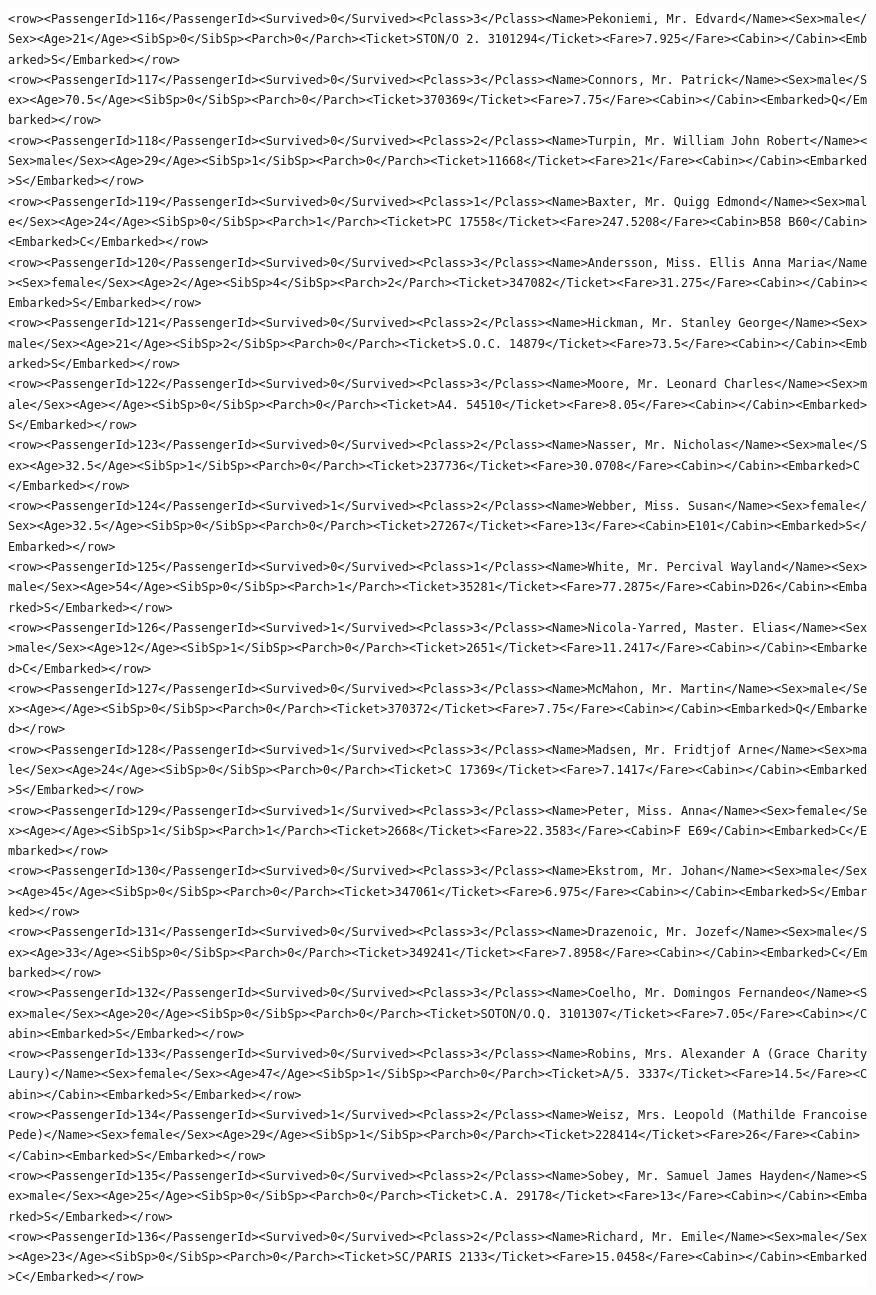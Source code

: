     <row><PassengerId>116</PassengerId><Survived>0</Survived><Pclass>3</Pclass><Name>Pekoniemi, Mr. Edvard</Name><Sex>male</Sex><Age>21</Age><SibSp>0</SibSp><Parch>0</Parch><Ticket>STON/O 2. 3101294</Ticket><Fare>7.925</Fare><Cabin></Cabin><Embarked>S</Embarked></row>
    <row><PassengerId>117</PassengerId><Survived>0</Survived><Pclass>3</Pclass><Name>Connors, Mr. Patrick</Name><Sex>male</Sex><Age>70.5</Age><SibSp>0</SibSp><Parch>0</Parch><Ticket>370369</Ticket><Fare>7.75</Fare><Cabin></Cabin><Embarked>Q</Embarked></row>
    <row><PassengerId>118</PassengerId><Survived>0</Survived><Pclass>2</Pclass><Name>Turpin, Mr. William John Robert</Name><Sex>male</Sex><Age>29</Age><SibSp>1</SibSp><Parch>0</Parch><Ticket>11668</Ticket><Fare>21</Fare><Cabin></Cabin><Embarked>S</Embarked></row>
    <row><PassengerId>119</PassengerId><Survived>0</Survived><Pclass>1</Pclass><Name>Baxter, Mr. Quigg Edmond</Name><Sex>male</Sex><Age>24</Age><SibSp>0</SibSp><Parch>1</Parch><Ticket>PC 17558</Ticket><Fare>247.5208</Fare><Cabin>B58 B60</Cabin><Embarked>C</Embarked></row>
    <row><PassengerId>120</PassengerId><Survived>0</Survived><Pclass>3</Pclass><Name>Andersson, Miss. Ellis Anna Maria</Name><Sex>female</Sex><Age>2</Age><SibSp>4</SibSp><Parch>2</Parch><Ticket>347082</Ticket><Fare>31.275</Fare><Cabin></Cabin><Embarked>S</Embarked></row>
    <row><PassengerId>121</PassengerId><Survived>0</Survived><Pclass>2</Pclass><Name>Hickman, Mr. Stanley George</Name><Sex>male</Sex><Age>21</Age><SibSp>2</SibSp><Parch>0</Parch><Ticket>S.O.C. 14879</Ticket><Fare>73.5</Fare><Cabin></Cabin><Embarked>S</Embarked></row>
    <row><PassengerId>122</PassengerId><Survived>0</Survived><Pclass>3</Pclass><Name>Moore, Mr. Leonard Charles</Name><Sex>male</Sex><Age></Age><SibSp>0</SibSp><Parch>0</Parch><Ticket>A4. 54510</Ticket><Fare>8.05</Fare><Cabin></Cabin><Embarked>S</Embarked></row>
    <row><PassengerId>123</PassengerId><Survived>0</Survived><Pclass>2</Pclass><Name>Nasser, Mr. Nicholas</Name><Sex>male</Sex><Age>32.5</Age><SibSp>1</SibSp><Parch>0</Parch><Ticket>237736</Ticket><Fare>30.0708</Fare><Cabin></Cabin><Embarked>C</Embarked></row>
    <row><PassengerId>124</PassengerId><Survived>1</Survived><Pclass>2</Pclass><Name>Webber, Miss. Susan</Name><Sex>female</Sex><Age>32.5</Age><SibSp>0</SibSp><Parch>0</Parch><Ticket>27267</Ticket><Fare>13</Fare><Cabin>E101</Cabin><Embarked>S</Embarked></row>
    <row><PassengerId>125</PassengerId><Survived>0</Survived><Pclass>1</Pclass><Name>White, Mr. Percival Wayland</Name><Sex>male</Sex><Age>54</Age><SibSp>0</SibSp><Parch>1</Parch><Ticket>35281</Ticket><Fare>77.2875</Fare><Cabin>D26</Cabin><Embarked>S</Embarked></row>
    <row><PassengerId>126</PassengerId><Survived>1</Survived><Pclass>3</Pclass><Name>Nicola-Yarred, Master. Elias</Name><Sex>male</Sex><Age>12</Age><SibSp>1</SibSp><Parch>0</Parch><Ticket>2651</Ticket><Fare>11.2417</Fare><Cabin></Cabin><Embarked>C</Embarked></row>
    <row><PassengerId>127</PassengerId><Survived>0</Survived><Pclass>3</Pclass><Name>McMahon, Mr. Martin</Name><Sex>male</Sex><Age></Age><SibSp>0</SibSp><Parch>0</Parch><Ticket>370372</Ticket><Fare>7.75</Fare><Cabin></Cabin><Embarked>Q</Embarked></row>
    <row><PassengerId>128</PassengerId><Survived>1</Survived><Pclass>3</Pclass><Name>Madsen, Mr. Fridtjof Arne</Name><Sex>male</Sex><Age>24</Age><SibSp>0</SibSp><Parch>0</Parch><Ticket>C 17369</Ticket><Fare>7.1417</Fare><Cabin></Cabin><Embarked>S</Embarked></row>
    <row><PassengerId>129</PassengerId><Survived>1</Survived><Pclass>3</Pclass><Name>Peter, Miss. Anna</Name><Sex>female</Sex><Age></Age><SibSp>1</SibSp><Parch>1</Parch><Ticket>2668</Ticket><Fare>22.3583</Fare><Cabin>F E69</Cabin><Embarked>C</Embarked></row>
    <row><PassengerId>130</PassengerId><Survived>0</Survived><Pclass>3</Pclass><Name>Ekstrom, Mr. Johan</Name><Sex>male</Sex><Age>45</Age><SibSp>0</SibSp><Parch>0</Parch><Ticket>347061</Ticket><Fare>6.975</Fare><Cabin></Cabin><Embarked>S</Embarked></row>
    <row><PassengerId>131</PassengerId><Survived>0</Survived><Pclass>3</Pclass><Name>Drazenoic, Mr. Jozef</Name><Sex>male</Sex><Age>33</Age><SibSp>0</SibSp><Parch>0</Parch><Ticket>349241</Ticket><Fare>7.8958</Fare><Cabin></Cabin><Embarked>C</Embarked></row>
    <row><PassengerId>132</PassengerId><Survived>0</Survived><Pclass>3</Pclass><Name>Coelho, Mr. Domingos Fernandeo</Name><Sex>male</Sex><Age>20</Age><SibSp>0</SibSp><Parch>0</Parch><Ticket>SOTON/O.Q. 3101307</Ticket><Fare>7.05</Fare><Cabin></Cabin><Embarked>S</Embarked></row>
    <row><PassengerId>133</PassengerId><Survived>0</Survived><Pclass>3</Pclass><Name>Robins, Mrs. Alexander A (Grace Charity Laury)</Name><Sex>female</Sex><Age>47</Age><SibSp>1</SibSp><Parch>0</Parch><Ticket>A/5. 3337</Ticket><Fare>14.5</Fare><Cabin></Cabin><Embarked>S</Embarked></row>
    <row><PassengerId>134</PassengerId><Survived>1</Survived><Pclass>2</Pclass><Name>Weisz, Mrs. Leopold (Mathilde Francoise Pede)</Name><Sex>female</Sex><Age>29</Age><SibSp>1</SibSp><Parch>0</Parch><Ticket>228414</Ticket><Fare>26</Fare><Cabin></Cabin><Embarked>S</Embarked></row>
    <row><PassengerId>135</PassengerId><Survived>0</Survived><Pclass>2</Pclass><Name>Sobey, Mr. Samuel James Hayden</Name><Sex>male</Sex><Age>25</Age><SibSp>0</SibSp><Parch>0</Parch><Ticket>C.A. 29178</Ticket><Fare>13</Fare><Cabin></Cabin><Embarked>S</Embarked></row>
    <row><PassengerId>136</PassengerId><Survived>0</Survived><Pclass>2</Pclass><Name>Richard, Mr. Emile</Name><Sex>male</Sex><Age>23</Age><SibSp>0</SibSp><Parch>0</Parch><Ticket>SC/PARIS 2133</Ticket><Fare>15.0458</Fare><Cabin></Cabin><Embarked>C</Embarked></row>